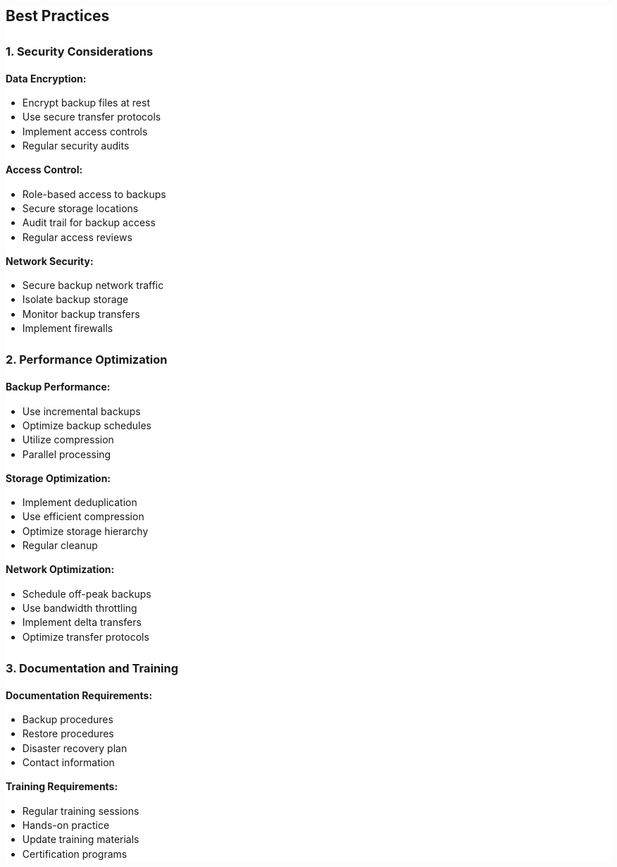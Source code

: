 ## Best Practices

### 1. Security Considerations

**Data Encryption:**
- Encrypt backup files at rest
- Use secure transfer protocols
- Implement access controls
- Regular security audits

**Access Control:**
- Role-based access to backups
- Secure storage locations
- Audit trail for backup access
- Regular access reviews

**Network Security:**
- Secure backup network traffic
- Isolate backup storage
- Monitor backup transfers
- Implement firewalls

### 2. Performance Optimization

**Backup Performance:**
- Use incremental backups
- Optimize backup schedules
- Utilize compression
- Parallel processing

**Storage Optimization:**
- Implement deduplication
- Use efficient compression
- Optimize storage hierarchy
- Regular cleanup

**Network Optimization:**
- Schedule off-peak backups
- Use bandwidth throttling
- Implement delta transfers
- Optimize transfer protocols

### 3. Documentation and Training

**Documentation Requirements:**
- Backup procedures
- Restore procedures
- Disaster recovery plan
- Contact information

**Training Requirements:**
- Regular training sessions
- Hands-on practice
- Update training materials
- Certification programs
